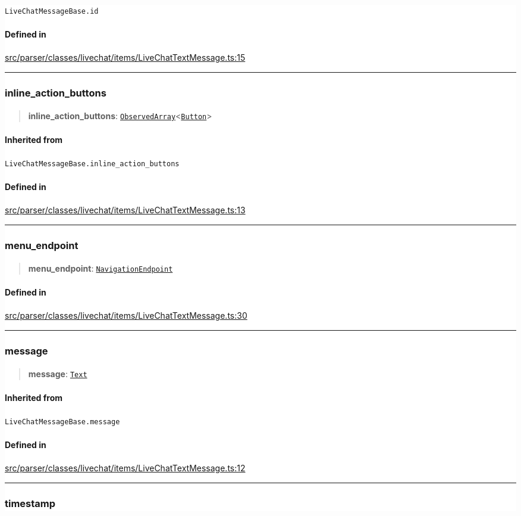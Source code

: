 `LiveChatMessageBase.id`

#### Defined in

[src/parser/classes/livechat/items/LiveChatTextMessage.ts:15](https://github.com/LuanRT/YouTube.js/blob/4729016fb98e7045ee4043857be7eef780c01e35/src/parser/classes/livechat/items/LiveChatTextMessage.ts#L15)

***

### inline\_action\_buttons

> **inline\_action\_buttons**: [`ObservedArray`](../../Helpers/type-aliases/ObservedArray.md)\<[`Button`](Button.md)\>

#### Inherited from

`LiveChatMessageBase.inline_action_buttons`

#### Defined in

[src/parser/classes/livechat/items/LiveChatTextMessage.ts:13](https://github.com/LuanRT/YouTube.js/blob/4729016fb98e7045ee4043857be7eef780c01e35/src/parser/classes/livechat/items/LiveChatTextMessage.ts#L13)

***

### menu\_endpoint

> **menu\_endpoint**: [`NavigationEndpoint`](NavigationEndpoint.md)

#### Defined in

[src/parser/classes/livechat/items/LiveChatTextMessage.ts:30](https://github.com/LuanRT/YouTube.js/blob/4729016fb98e7045ee4043857be7eef780c01e35/src/parser/classes/livechat/items/LiveChatTextMessage.ts#L30)

***

### message

> **message**: [`Text`](../../Misc/classes/Text.md)

#### Inherited from

`LiveChatMessageBase.message`

#### Defined in

[src/parser/classes/livechat/items/LiveChatTextMessage.ts:12](https://github.com/LuanRT/YouTube.js/blob/4729016fb98e7045ee4043857be7eef780c01e35/src/parser/classes/livechat/items/LiveChatTextMessage.ts#L12)

***

### timestamp

